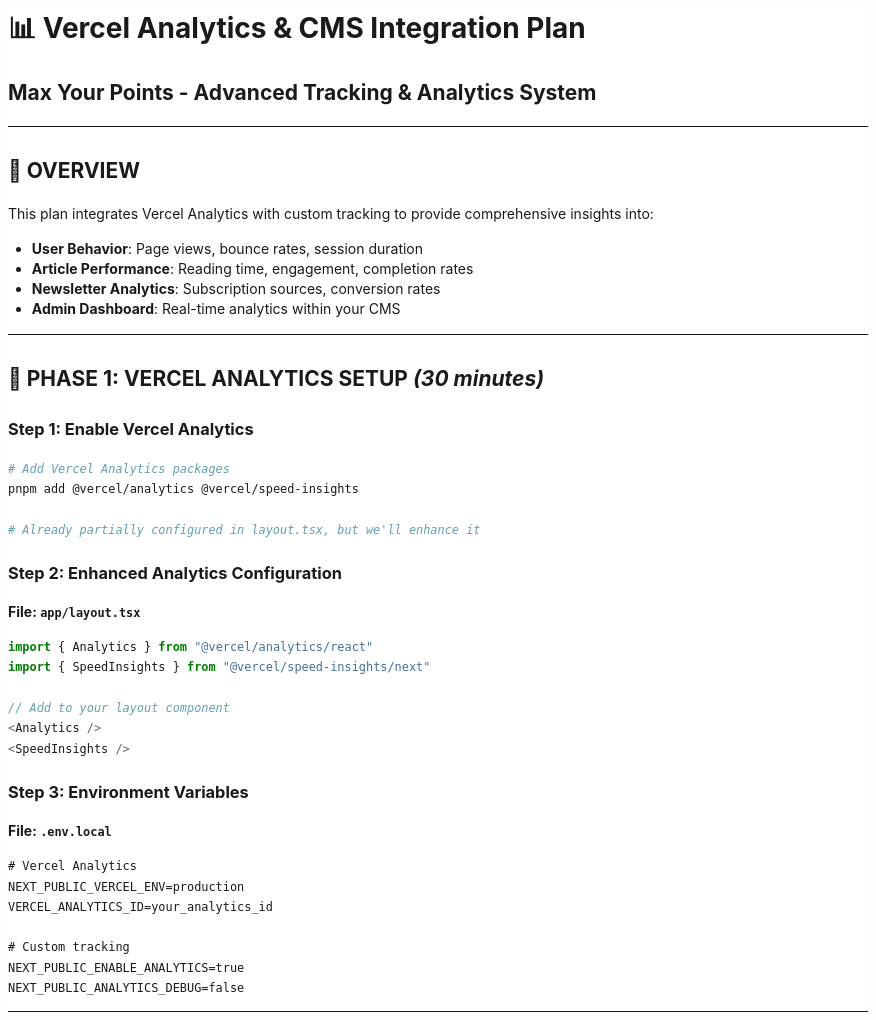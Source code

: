 # 📊 Vercel Analytics & CMS Integration Plan
## Max Your Points - Advanced Tracking & Analytics System

---

## 🎯 **OVERVIEW**

This plan integrates Vercel Analytics with custom tracking to provide comprehensive insights into:
- **User Behavior**: Page views, bounce rates, session duration
- **Article Performance**: Reading time, engagement, completion rates
- **Newsletter Analytics**: Subscription sources, conversion rates
- **Admin Dashboard**: Real-time analytics within your CMS

---

## 🚀 **PHASE 1: VERCEL ANALYTICS SETUP** *(30 minutes)*

### Step 1: Enable Vercel Analytics
```bash
# Add Vercel Analytics packages
pnpm add @vercel/analytics @vercel/speed-insights

# Already partially configured in layout.tsx, but we'll enhance it
```

### Step 2: Enhanced Analytics Configuration
**File: `app/layout.tsx`**
```typescript
import { Analytics } from "@vercel/analytics/react"
import { SpeedInsights } from "@vercel/speed-insights/next"

// Add to your layout component
<Analytics />
<SpeedInsights />
```

### Step 3: Environment Variables
**File: `.env.local`**
```env
# Vercel Analytics
NEXT_PUBLIC_VERCEL_ENV=production
VERCEL_ANALYTICS_ID=your_analytics_id

# Custom tracking
NEXT_PUBLIC_ENABLE_ANALYTICS=true
NEXT_PUBLIC_ANALYTICS_DEBUG=false
```

---
